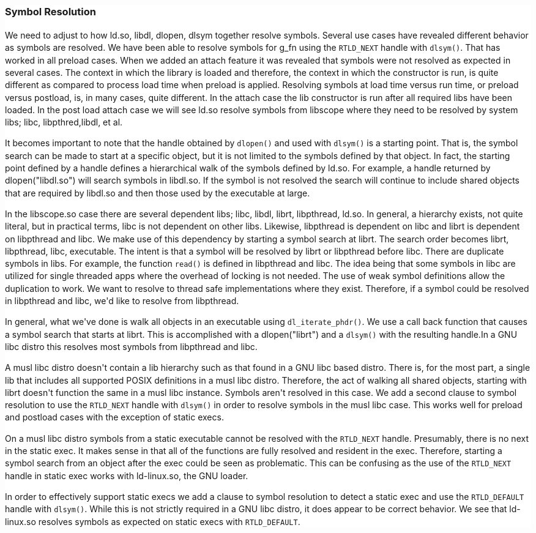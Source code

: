### Symbol Resolution

We need to adjust to how ld.so, libdl, dlopen, dlsym together resolve symbols. Several use cases have revealed different behavior as symbols are resolved. We have been able to resolve symbols for g_fn using the `RTLD_NEXT` handle with `dlsym()`. That has worked in all preload cases. When we added an attach feature it was revealed that symbols were not resolved as expected in several cases. The context in which the library is loaded and therefore, the context in which the constructor is run, is quite different as compared to process load time when preload is applied. Resolving symbols at load time versus run time, or preload versus postload, is, in many cases, quite different. In the attach case the lib constructor is run after all required libs have been loaded. In the post load attach case we will see ld.so resolve symbols from libscope where they need to be resolved by system libs; libc, libpthred,libdl, et al.

It becomes important to note that the handle obtained by `dlopen()` and used with `dlsym()` is a starting point. That is, the symbol search can be made to start at a specific object, but it is not limited to the symbols defined by that object. In fact, the starting point defined by a handle defines a hierarchical walk of the symbols defined by ld.so. For example, a handle returned by dlopen("libdl.so") will search symbols in libdl.so. If the symbol is not resolved the search will continue to include shared objects that are required by libdl.so and then those used by the executable at large.

In the libscope.so case there are several dependent libs; libc, libdl, librt, libpthread, ld.so. In general, a hierarchy exists, not quite literal, but in practical terms, libc is not dependent on other libs. Likewise, libpthread is dependent on libc and librt is dependent on libpthread and libc. We make use of this dependency by starting a symbol search at librt. The search order becomes librt, libpthread, libc, executable. The intent is that a symbol will be resolved by librt or libpthread before libc. There are duplicate symbols in libs. For example, the function `read()` is defined in libpthread and libc. The idea being that some symbols in libc are utilized for single threaded apps where the overhead of locking is not needed. The use of weak symbol definitions allow the duplication to work. We want to resolve to thread safe implementations where they exist. Therefore, if a symbol could be resolved in libpthread and libc, we'd like to resolve from libpthread.

In general, what we've done is walk all objects in an executable using `dl_iterate_phdr()`. We use a call back function that causes a symbol search that starts at librt. This is accomplished with a dlopen("librt") and a `dlsym()` with the resulting handle.In a GNU libc distro this resolves most symbols from libpthread and libc.

A musl libc distro doesn't contain a lib hierarchy such as that found in a GNU libc based distro. There is, for the most part, a single lib that includes all supported POSIX definitions in a musl libc distro. Therefore, the act of walking all shared objects, starting with librt doesn't function the same in a musl libc instance. Symbols aren't resolved in this case. We add a second clause to symbol resolution to use the `RTLD_NEXT` handle with `dlsym()` in order to resolve symbols in the musl libc case. This works well for preload and postload cases with the exception of static execs.

On a musl libc distro symbols from a static executable cannot be resolved with the `RTLD_NEXT` handle. Presumably, there is no next in the static exec. It makes sense in that all of the functions are fully resolved and resident in the exec. Therefore, starting a symbol search from an object after the exec could be seen as problematic. This can be confusing as the use of the `RTLD_NEXT` handle in static exec works with ld-linux.so, the GNU loader.

In order to effectively support static execs we add a clause to symbol resolution to detect a static exec and use the `RTLD_DEFAULT` handle with `dlsym()`. While this is not strictly required in a GNU libc distro, it does appear to be correct behavior. We see that ld-linux.so resolves symbols as expected on static execs with `RTLD_DEFAULT`.
